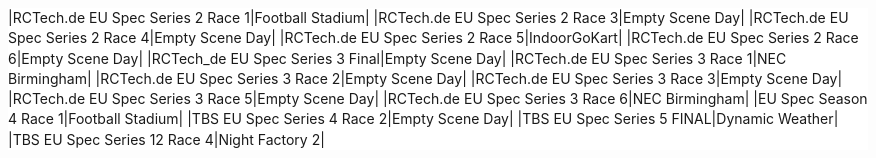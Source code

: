 |RCTech.de EU Spec Series 2 Race 1|Football Stadium|
|RCTech.de EU Spec Series 2 Race 3|Empty Scene Day|
|RCTech.de EU Spec Series 2 Race 4|Empty Scene Day|
|RCTech.de EU Spec Series 2 Race 5|IndoorGoKart|
|RCTech.de EU Spec Series 2 Race 6|Empty Scene Day|
|RCTech_de EU Spec Series 3 Final|Empty Scene Day|
|RCTech.de EU Spec Series 3 Race 1|NEC Birmingham|
|RCTech.de EU Spec Series 3 Race 2|Empty Scene Day|
|RCTech.de EU Spec Series 3 Race 3|Empty Scene Day|
|RCTech.de EU Spec Series 3 Race 5|Empty Scene Day|
|RCTech.de EU Spec Series 3 Race 6|NEC Birmingham|
|EU Spec Season 4 Race 1|Football Stadium|
|TBS EU Spec Series 4 Race 2|Empty Scene Day|
|TBS EU Spec Series 5 FINAL|Dynamic Weather|
|TBS EU Spec Series 12 Race 4|Night Factory 2|
